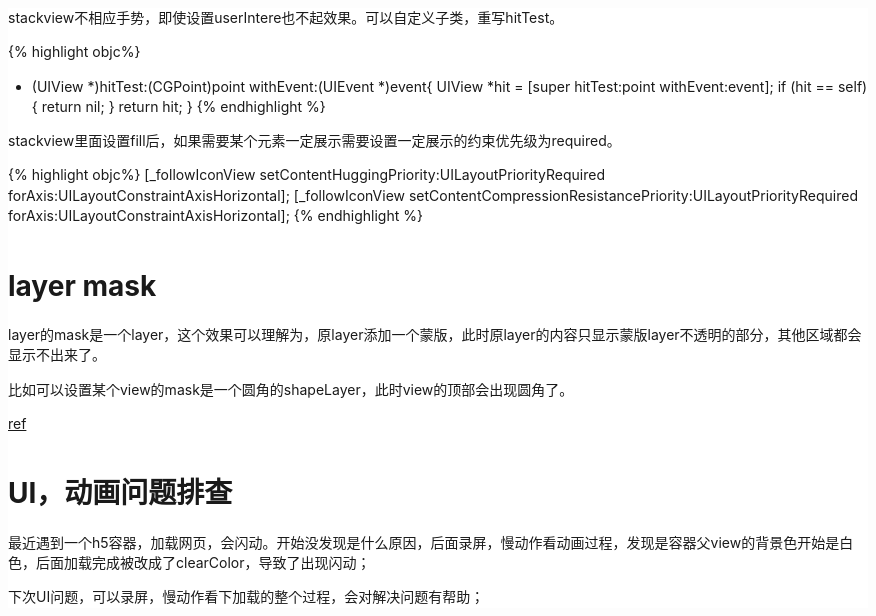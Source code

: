 stackview不相应手势，即使设置userIntere也不起效果。可以自定义子类，重写hitTest。

{% highlight objc%}
- (UIView *)hitTest:(CGPoint)point withEvent:(UIEvent *)event{
    UIView *hit = [super hitTest:point withEvent:event];
    if (hit == self) {
        return nil;
    }
    return hit;
}
{% endhighlight %}

stackview里面设置fill后，如果需要某个元素一定展示需要设置一定展示的约束优先级为required。

{% highlight objc%}
[_followIconView setContentHuggingPriority:UILayoutPriorityRequired forAxis:UILayoutConstraintAxisHorizontal];
[_followIconView setContentCompressionResistancePriority:UILayoutPriorityRequired forAxis:UILayoutConstraintAxisHorizontal];
{% endhighlight %}

# layer mask

layer的mask是一个layer，这个效果可以理解为，原layer添加一个蒙版，此时原layer的内容只显示蒙版layer不透明的部分，其他区域都会显示不出来了。

比如可以设置某个view的mask是一个圆角的shapeLayer，此时view的顶部会出现圆角了。


[ref](https://zhuanlan.zhihu.com/p/374433462)

# UI，动画问题排查

最近遇到一个h5容器，加载网页，会闪动。开始没发现是什么原因，后面录屏，慢动作看动画过程，发现是容器父view的背景色开始是白色，后面加载完成被改成了clearColor，导致了出现闪动；

下次UI问题，可以录屏，慢动作看下加载的整个过程，会对解决问题有帮助；
